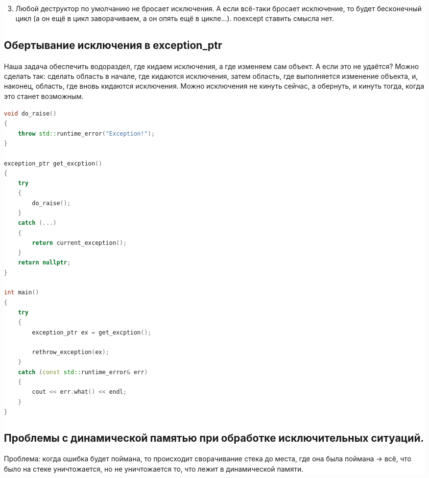 3. Любой деструктор по умолчанию не бросает исключения. А если всё-таки бросает исключение, то будет бесконечный цикл (а он ещё в цикл заворачиваем, а он опять ещё в цикле...). noexcept ставить смысла нет.

## Обертывание исключения в exception_ptr

Наша задача обеспечить водораздел, где кидаем исключения, а где изменяем сам объект. А если это не удаётся? Можно сделать так: сделать область в начале, где кидаются исключения, затем область, где выполняется изменение объекта, и, наконец, область, где вновь кидаются исключения. Можно исключения не кинуть сейчас, а обернуть, и кинуть тогда, когда это станет возможным. 

```cpp
void do_raise()
{
    throw std::runtime_error("Exception!");
}

exception_ptr get_excption()
{
    try
    {
        do_raise();
    }
    catch (...)
    {
        return current_exception();
    }
    return nullptr;
}

int main()
{
    try
    {
        exception_ptr ex = get_excption();

        rethrow_exception(ex);
    }
    catch (const std::runtime_error& err)
    {
        cout << err.what() << endl;
    }
}
```

## Проблемы с динамической памятью при обработке исключительных ситуаций.

Проблема: когда ошибка будет поймана, то происходит сворачивание стека до места, где она была поймана -> всё, что было на стеке уничтожается, но не уничтожается то, что лежит в динамической памяти.
